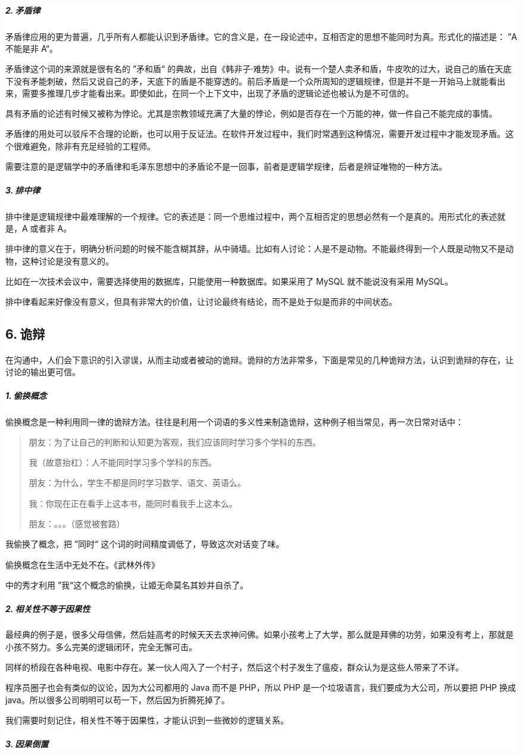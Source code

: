 ##### 2. 矛盾律

矛盾律应用的更为普遍，几乎所有人都能认识到矛盾律。它的含义是，在一段论述中，互相否定的思想不能同时为真。形式化的描述是： ”A 不能是非 A“。

矛盾律这个词的来源就是很有名的 ”矛和盾“ 的典故，出自《韩非子·难势》中。说有一个楚人卖矛和盾，牛皮吹的过大，说自己的盾在天底下没有矛能刺破，然后又说自己的矛，天底下的盾是不能穿透的。前后矛盾是一个众所周知的逻辑规律，但是并不是一开始马上就能看出来，需要多推理几步才能看出来。即使如此，在同一个上下文中，出现了矛盾的逻辑论述也被认为是不可信的。

具有矛盾的论述有时候又被称为悖论。尤其是宗教领域充满了大量的悖论，例如是否存在一个万能的神，做一件自己不能完成的事情。

矛盾律的用处可以驳斥不合理的论断，也可以用于反证法。在软件开发过程中，我们时常遇到这种情况，需要开发过程中才能发现矛盾。这个很难避免，除非有充足经验的工程师。

需要注意的是逻辑学中的矛盾律和毛泽东思想中的矛盾论不是一回事，前者是逻辑学规律，后者是辨证唯物的一种方法。

##### 3. 排中律

排中律是逻辑规律中最难理解的一个规律。它的表述是：同一个思维过程中，两个互相否定的思想必然有一个是真的。用形式化的表述就是，A 或者非 A。

排中律的意义在于，明确分析问题的时候不能含糊其辞，从中骑墙。比如有人讨论：人是不是动物。不能最终得到一个人既是动物又不是动物，这种讨论是没有意义的。

比如在一次技术会议中，需要选择使用的数据库，只能使用一种数据库。如果采用了 MySQL 就不能说没有采用 MySQL。

排中律看起来好像没有意义，但具有非常大的价值，让讨论最终有结论，而不是处于似是而非的中间状态。

## 6. 诡辩

在沟通中，人们会下意识的引入谬误，从而主动或者被动的诡辩。诡辩的方法非常多，下面是常见的几种诡辩方法，认识到诡辩的存在，让讨论的输出更可信。

##### 1. 偷换概念

偷换概念是一种利用同一律的诡辩方法。往往是利用一个词语的多义性来制造诡辩，这种例子相当常见，再一次日常对话中：

> 朋友：为了让自己的判断和认知更为客观，我们应该同时学习多个学科的东西。
>
> 我（故意抬杠）：人不能同时学习多个学科的东西。
>
> 朋友：为什么，学生不都是同时学习数学、语文、英语么。
>
> 我：你现在正在看手上这本书，能同时看我手上这本么。
>
> 朋友：。。。（感觉被套路）

我偷换了概念，把 ”同时“ 这个词的时间精度调低了，导致这次对话变了味。

偷换概念在生活中无处不在。《武林外传》

中的秀才利用 ”我“这个概念的偷换，让姬无命莫名其妙并自杀了。

##### 2. 相关性不等于因果性

最经典的例子是，很多父母信佛，然后娃高考的时候天天去求神问佛。如果小孩考上了大学，那么就是拜佛的功劳，如果没有考上，那就是小孩不努力。多么完美的逻辑闭环，完全无懈可击。

同样的桥段在各种电视、电影中存在。某一伙人闯入了一个村子，然后这个村子发生了瘟疫，群众认为是这些人带来了不详。

程序员圈子也会有类似的议论，因为大公司都用的 Java 而不是 PHP，所以 PHP 是一个垃圾语言，我们要成为大公司，所以要把 PHP 换成 java。所以很多公司明明可以苟一下，然后因为折腾死掉了。

我们需要时刻记住，相关性不等于因果性，才能认识到一些微妙的逻辑关系。

##### 3. 因果倒置
